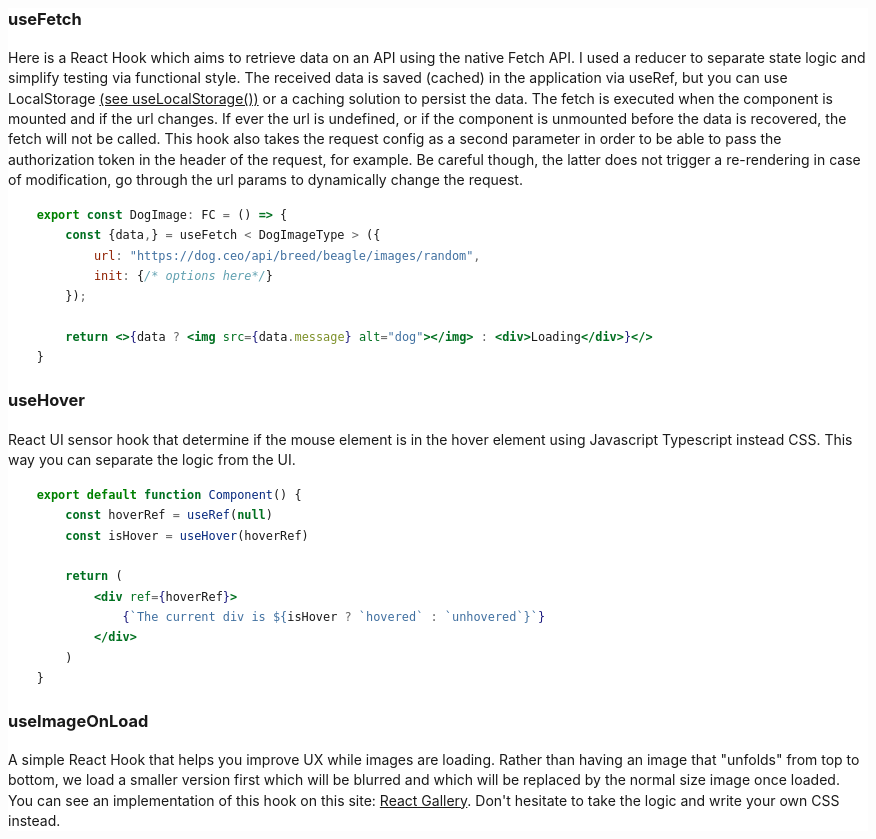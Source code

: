 ### useFetch

Here is a React Hook which aims to retrieve data on an API using the native Fetch API.
I used a reducer to separate state logic and simplify testing via functional style.
The received data is saved (cached) in the application via useRef, but you can use LocalStorage 
[(see useLocalStorage())](uselocalstorage) or a caching solution to persist the data. The fetch is executed when 
the component is mounted and if the url changes. If ever the url is undefined, or if the component is unmounted 
before the data is recovered, the fetch will not be called. This hook also takes the request config 
as a second parameter in order to be able to pass the authorization token in the header of the request,
for example. Be careful though, the latter does not trigger a re-rendering in case of modification, 
go through the url params to dynamically change the request.

```jsx
    export const DogImage: FC = () => {
        const {data,} = useFetch < DogImageType > ({
            url: "https://dog.ceo/api/breed/beagle/images/random",
            init: {/* options here*/}
        });
    
        return <>{data ? <img src={data.message} alt="dog"></img> : <div>Loading</div>}</>
    }
```

### useHover

React UI sensor hook that determine if the mouse element is in the hover element using Javascript Typescript instead
CSS. This way you can separate the logic from the UI.

```jsx
    export default function Component() {
        const hoverRef = useRef(null)
        const isHover = useHover(hoverRef)
    
        return (
            <div ref={hoverRef}>
                {`The current div is ${isHover ? `hovered` : `unhovered`}`}
            </div>
        )
    }
```

### useImageOnLoad

A simple React Hook that helps you improve UX while images are loading. Rather than having an image that "unfolds" from
top to bottom, we load a smaller version first which will be blurred and which will be replaced by the normal size image
once loaded. You can see an implementation of this hook on this
site: [React Gallery](https://react-gallery-ux.netlify.app/). Don't hesitate to take the logic and write your own CSS
instead.
